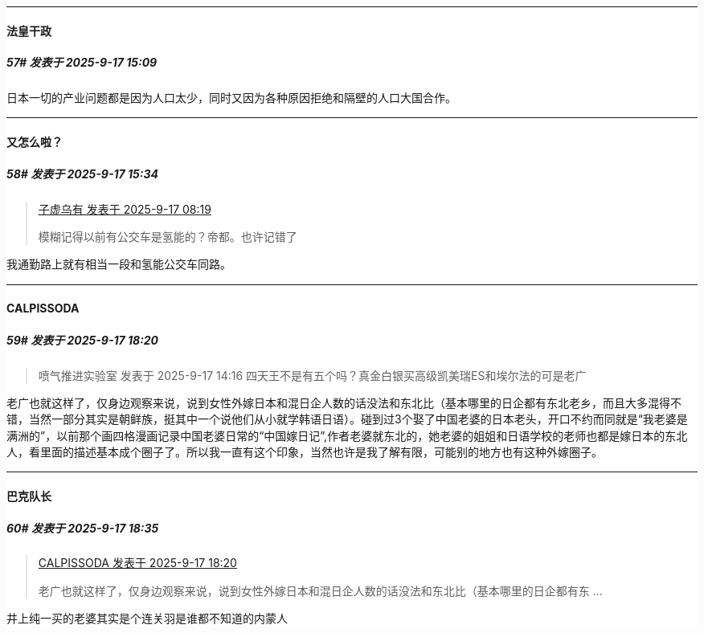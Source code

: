 *****

####  法皇干政  
##### 57#       发表于 2025-9-17 15:09

日本一切的产业问题都是因为人口太少，同时又因为各种原因拒绝和隔壁的人口大国合作。


*****

####  又怎么啦？  
##### 58#       发表于 2025-9-17 15:34

<blockquote><a href="httphttps://stage1st.com/2b/forum.php?mod=redirect&amp;goto=findpost&amp;pid=68441878&amp;ptid=2262093" target="_blank">子虚乌有 发表于 2025-9-17 08:19</a>

模糊记得以前有公交车是氢能的？帝都。也许记错了</blockquote>
我通勤路上就有相当一段和氢能公交车同路。


*****

####  CALPISSODA  
##### 59#       发表于 2025-9-17 18:20

<blockquote>喷气推进实验室 发表于 2025-9-17 14:16
四天王不是有五个吗？真金白银买高级凯美瑞ES和埃尔法的可是老广</blockquote>
老广也就这样了，仅身边观察来说，说到女性外嫁日本和混日企人数的话没法和东北比（基本哪里的日企都有东北老乡，而且大多混得不错，当然一部分其实是朝鲜族，挺其中一个说他们从小就学韩语日语）。碰到过3个娶了中国老婆的日本老头，开口不约而同就是“我老婆是满洲的”，以前那个画四格漫画记录中国老婆日常的“中国嫁日记”,作者老婆就东北的，她老婆的姐姐和日语学校的老师也都是嫁日本的东北人，看里面的描述基本成个圈子了。所以我一直有这个印象，当然也许是我了解有限，可能别的地方也有这种外嫁圈子。


*****

####  巴克队长  
##### 60#       发表于 2025-9-17 18:35

<blockquote><a href="httphttps://stage1st.com/2b/forum.php?mod=redirect&amp;goto=findpost&amp;pid=68445769&amp;ptid=2262093" target="_blank">CALPISSODA 发表于 2025-9-17 18:20</a>

老广也就这样了，仅身边观察来说，说到女性外嫁日本和混日企人数的话没法和东北比（基本哪里的日企都有东 ...</blockquote>
井上纯一买的老婆其实是个连关羽是谁都不知道的内蒙人

